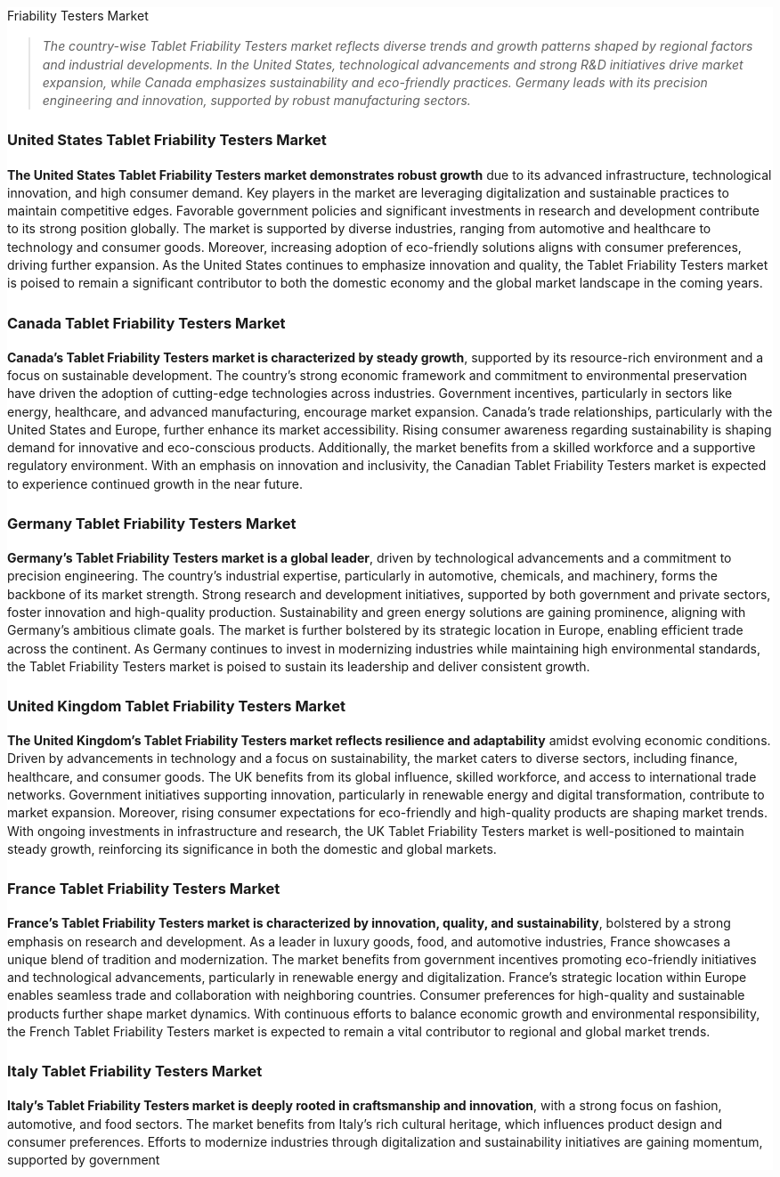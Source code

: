 Friability Testers Market<br /></span></h1><blockquote><p><em><span class="">The country-wise Tablet Friability Testers market reflects diverse trends and growth patterns shaped by regional factors and industrial developments. In the United States, technological advancements and strong R&amp;D initiatives drive market expansion, while Canada emphasizes sustainability and eco-friendly practices. Germany leads with its precision engineering and innovation, supported by robust manufacturing sectors.</span></em></p></blockquote><h3><strong>United States Tablet Friability Testers Market</strong></h3><p><strong>The United States Tablet Friability Testers market demonstrates robust growth</strong> due to its advanced infrastructure, technological innovation, and high consumer demand. Key players in the market are leveraging digitalization and sustainable practices to maintain competitive edges. Favorable government policies and significant investments in research and development contribute to its strong position globally. The market is supported by diverse industries, ranging from automotive and healthcare to technology and consumer goods. Moreover, increasing adoption of eco-friendly solutions aligns with consumer preferences, driving further expansion. As the United States continues to emphasize innovation and quality, the Tablet Friability Testers market is poised to remain a significant contributor to both the domestic economy and the global market landscape in the coming years.</p><h3><strong>Canada Tablet Friability Testers Market</strong></h3><p><strong>Canada&rsquo;s Tablet Friability Testers market is characterized by steady growth</strong>, supported by its resource-rich environment and a focus on sustainable development. The country&rsquo;s strong economic framework and commitment to environmental preservation have driven the adoption of cutting-edge technologies across industries. Government incentives, particularly in sectors like energy, healthcare, and advanced manufacturing, encourage market expansion. Canada&rsquo;s trade relationships, particularly with the United States and Europe, further enhance its market accessibility. Rising consumer awareness regarding sustainability is shaping demand for innovative and eco-conscious products. Additionally, the market benefits from a skilled workforce and a supportive regulatory environment. With an emphasis on innovation and inclusivity, the Canadian Tablet Friability Testers market is expected to experience continued growth in the near future.</p><h3><strong>Germany Tablet Friability Testers Market</strong></h3><p><strong>Germany&rsquo;s Tablet Friability Testers market is a global leader</strong>, driven by technological advancements and a commitment to precision engineering. The country&rsquo;s industrial expertise, particularly in automotive, chemicals, and machinery, forms the backbone of its market strength. Strong research and development initiatives, supported by both government and private sectors, foster innovation and high-quality production. Sustainability and green energy solutions are gaining prominence, aligning with Germany&rsquo;s ambitious climate goals. The market is further bolstered by its strategic location in Europe, enabling efficient trade across the continent. As Germany continues to invest in modernizing industries while maintaining high environmental standards, the Tablet Friability Testers market is poised to sustain its leadership and deliver consistent growth.</p><h3><strong>United Kingdom Tablet Friability Testers Market</strong></h3><p><strong>The United Kingdom&rsquo;s Tablet Friability Testers market reflects resilience and adaptability</strong> amidst evolving economic conditions. Driven by advancements in technology and a focus on sustainability, the market caters to diverse sectors, including finance, healthcare, and consumer goods. The UK benefits from its global influence, skilled workforce, and access to international trade networks. Government initiatives supporting innovation, particularly in renewable energy and digital transformation, contribute to market expansion. Moreover, rising consumer expectations for eco-friendly and high-quality products are shaping market trends. With ongoing investments in infrastructure and research, the UK Tablet Friability Testers market is well-positioned to maintain steady growth, reinforcing its significance in both the domestic and global markets.</p><h3><strong>France Tablet Friability Testers Market</strong></h3><p><strong>France&rsquo;s Tablet Friability Testers market is characterized by innovation, quality, and sustainability</strong>, bolstered by a strong emphasis on research and development. As a leader in luxury goods, food, and automotive industries, France showcases a unique blend of tradition and modernization. The market benefits from government incentives promoting eco-friendly initiatives and technological advancements, particularly in renewable energy and digitalization. France&rsquo;s strategic location within Europe enables seamless trade and collaboration with neighboring countries. Consumer preferences for high-quality and sustainable products further shape market dynamics. With continuous efforts to balance economic growth and environmental responsibility, the French Tablet Friability Testers market is expected to remain a vital contributor to regional and global market trends.</p><h3><strong>Italy Tablet Friability Testers Market</strong></h3><p><strong>Italy&rsquo;s Tablet Friability Testers market is deeply rooted in craftsmanship and innovation</strong>, with a strong focus on fashion, automotive, and food sectors. The market benefits from Italy&rsquo;s rich cultural heritage, which influences product design and consumer preferences. Efforts to modernize industries through digitalization and sustainability initiatives are gaining momentum, supported by government